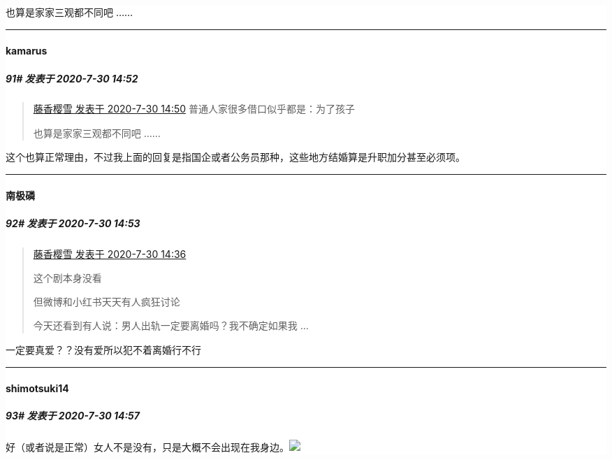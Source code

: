 
也算是家家三观都不同吧 ……







-----

####  kamarus  
##### 91#       发表于 2020-7-30 14:52



<blockquote><a href="httphttps://bbs.saraba1st.com/2b/forum.php?mod=redirect&amp;goto=findpost&amp;pid=48260842&amp;ptid=1952116" target="_blank">藤香樱雪 发表于 2020-7-30 14:50</a>
普通人家很多借口似乎都是：为了孩子


也算是家家三观都不同吧 ……</blockquote>
这个也算正常理由，不过我上面的回复是指国企或者公务员那种，这些地方结婚算是升职加分甚至必须项。







-----

####  南极磷  
##### 92#       发表于 2020-7-30 14:53



<blockquote><a href="httphttps://bbs.saraba1st.com/2b/forum.php?mod=redirect&amp;goto=findpost&amp;pid=48260659&amp;ptid=1952116" target="_blank">藤香樱雪 发表于 2020-7-30 14:36</a>

这个剧本身没看

但微博和小红书天天有人疯狂讨论

今天还看到有人说：男人出轨一定要离婚吗？我不确定如果我 ...</blockquote>
一定要真爱？？没有爱所以犯不着离婚行不行







-----

####  shimotsuki14  
##### 93#       发表于 2020-7-30 14:57




好（或者说是正常）女人不是没有，只是大概不会出现在我身边。<img src="https://static.saraba1st.com/image/smiley/face2017/001.png" referrerpolicy="no-referrer">





